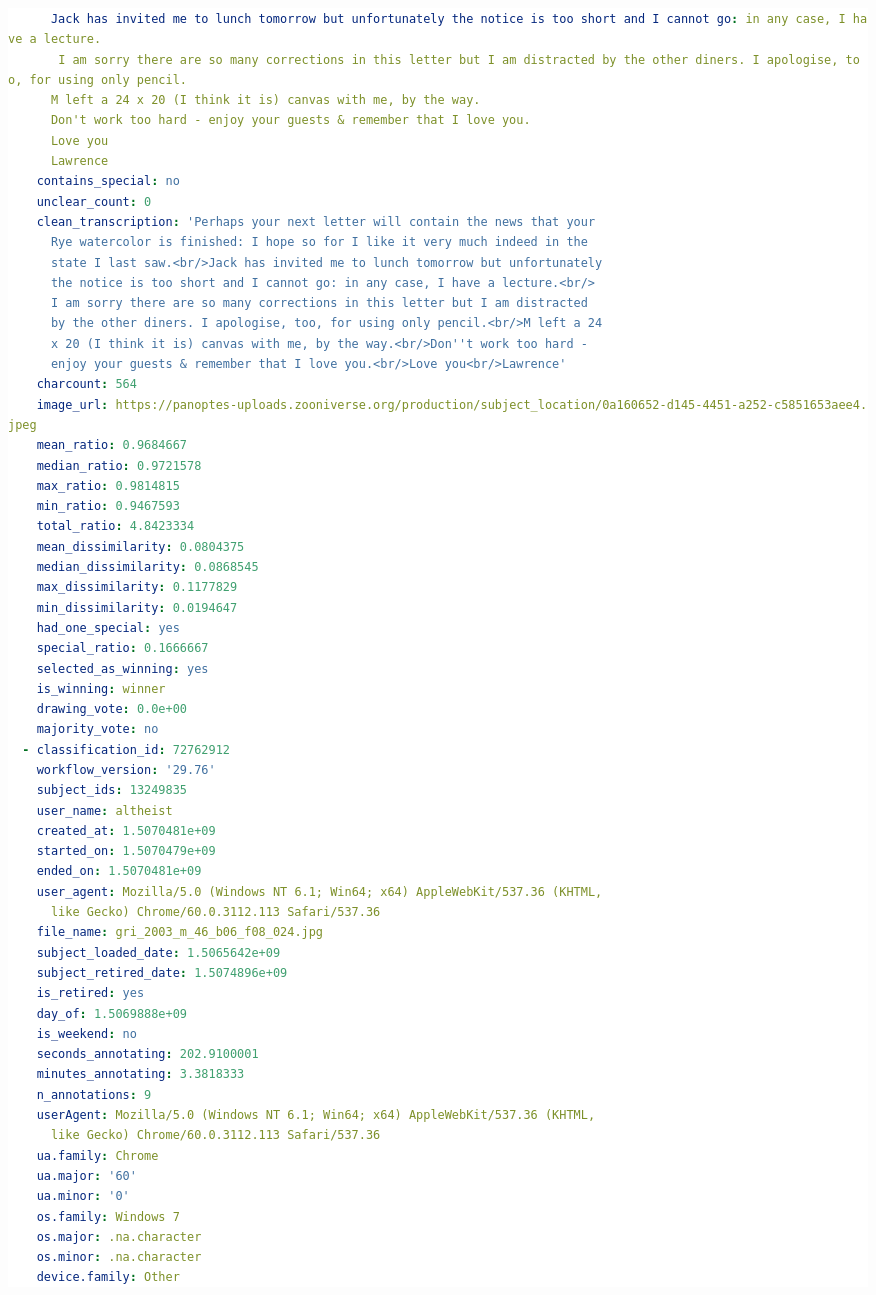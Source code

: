 ```yaml
      Jack has invited me to lunch tomorrow but unfortunately the notice is too short and I cannot go: in any case, I have a lecture.
       I am sorry there are so many corrections in this letter but I am distracted by the other diners. I apologise, too, for using only pencil.
      M left a 24 x 20 (I think it is) canvas with me, by the way.
      Don't work too hard - enjoy your guests & remember that I love you.
      Love you
      Lawrence
    contains_special: no
    unclear_count: 0
    clean_transcription: 'Perhaps your next letter will contain the news that your
      Rye watercolor is finished: I hope so for I like it very much indeed in the
      state I last saw.<br/>Jack has invited me to lunch tomorrow but unfortunately
      the notice is too short and I cannot go: in any case, I have a lecture.<br/>
      I am sorry there are so many corrections in this letter but I am distracted
      by the other diners. I apologise, too, for using only pencil.<br/>M left a 24
      x 20 (I think it is) canvas with me, by the way.<br/>Don''t work too hard -
      enjoy your guests & remember that I love you.<br/>Love you<br/>Lawrence'
    charcount: 564
    image_url: https://panoptes-uploads.zooniverse.org/production/subject_location/0a160652-d145-4451-a252-c5851653aee4.jpeg
    mean_ratio: 0.9684667
    median_ratio: 0.9721578
    max_ratio: 0.9814815
    min_ratio: 0.9467593
    total_ratio: 4.8423334
    mean_dissimilarity: 0.0804375
    median_dissimilarity: 0.0868545
    max_dissimilarity: 0.1177829
    min_dissimilarity: 0.0194647
    had_one_special: yes
    special_ratio: 0.1666667
    selected_as_winning: yes
    is_winning: winner
    drawing_vote: 0.0e+00
    majority_vote: no
  - classification_id: 72762912
    workflow_version: '29.76'
    subject_ids: 13249835
    user_name: altheist
    created_at: 1.5070481e+09
    started_on: 1.5070479e+09
    ended_on: 1.5070481e+09
    user_agent: Mozilla/5.0 (Windows NT 6.1; Win64; x64) AppleWebKit/537.36 (KHTML,
      like Gecko) Chrome/60.0.3112.113 Safari/537.36
    file_name: gri_2003_m_46_b06_f08_024.jpg
    subject_loaded_date: 1.5065642e+09
    subject_retired_date: 1.5074896e+09
    is_retired: yes
    day_of: 1.5069888e+09
    is_weekend: no
    seconds_annotating: 202.9100001
    minutes_annotating: 3.3818333
    n_annotations: 9
    userAgent: Mozilla/5.0 (Windows NT 6.1; Win64; x64) AppleWebKit/537.36 (KHTML,
      like Gecko) Chrome/60.0.3112.113 Safari/537.36
    ua.family: Chrome
    ua.major: '60'
    ua.minor: '0'
    os.family: Windows 7
    os.major: .na.character
    os.minor: .na.character
    device.family: Other
```
